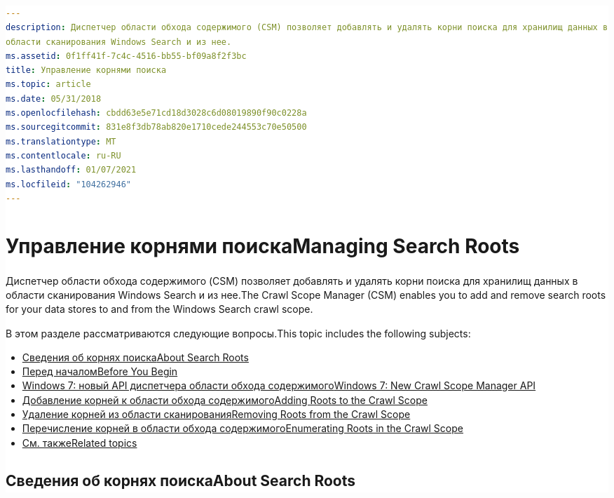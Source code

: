 ```yaml
---
description: Диспетчер области обхода содержимого (CSM) позволяет добавлять и удалять корни поиска для хранилищ данных в области сканирования Windows Search и из нее.
ms.assetid: 0f1ff41f-7c4c-4516-bb55-bf09a8f2f3bc
title: Управление корнями поиска
ms.topic: article
ms.date: 05/31/2018
ms.openlocfilehash: cbdd63e5e71cd18d3028c6d08019890f90c0228a
ms.sourcegitcommit: 831e8f3db78ab820e1710cede244553c70e50500
ms.translationtype: MT
ms.contentlocale: ru-RU
ms.lasthandoff: 01/07/2021
ms.locfileid: "104262946"
---
```

# <a name="managing-search-roots"></a><span data-ttu-id="2d867-103">Управление корнями поиска</span><span class="sxs-lookup"><span data-stu-id="2d867-103">Managing Search Roots</span></span>

<span data-ttu-id="2d867-104">Диспетчер области обхода содержимого (CSM) позволяет добавлять и удалять корни поиска для хранилищ данных в области сканирования Windows Search и из нее.</span><span class="sxs-lookup"><span data-stu-id="2d867-104">The Crawl Scope Manager (CSM) enables you to add and remove search roots for your data stores to and from the Windows Search crawl scope.</span></span>

<span data-ttu-id="2d867-105">В этом разделе рассматриваются следующие вопросы.</span><span class="sxs-lookup"><span data-stu-id="2d867-105">This topic includes the following subjects:</span></span>

-   [<span data-ttu-id="2d867-106">Сведения об корнях поиска</span><span class="sxs-lookup"><span data-stu-id="2d867-106">About Search Roots</span></span>](#about-search-roots)
-   [<span data-ttu-id="2d867-107">Перед началом</span><span class="sxs-lookup"><span data-stu-id="2d867-107">Before You Begin</span></span>](#before-you-begin)
-   [<span data-ttu-id="2d867-108">Windows 7: новый API диспетчера области обхода содержимого</span><span class="sxs-lookup"><span data-stu-id="2d867-108">Windows 7: New Crawl Scope Manager API</span></span>](#windows-7-new-crawl-scope-manager-api)
-   [<span data-ttu-id="2d867-109">Добавление корней к области обхода содержимого</span><span class="sxs-lookup"><span data-stu-id="2d867-109">Adding Roots to the Crawl Scope</span></span>](#adding-roots-to-the-crawl-scope)
-   [<span data-ttu-id="2d867-110">Удаление корней из области сканирования</span><span class="sxs-lookup"><span data-stu-id="2d867-110">Removing Roots from the Crawl Scope</span></span>](#removing-roots-from-the-crawl-scope)
-   [<span data-ttu-id="2d867-111">Перечисление корней в области обхода содержимого</span><span class="sxs-lookup"><span data-stu-id="2d867-111">Enumerating Roots in the Crawl Scope</span></span>](#enumerating-roots-in-the-crawl-scope)
-   [<span data-ttu-id="2d867-112">См. также</span><span class="sxs-lookup"><span data-stu-id="2d867-112">Related topics</span></span>](#related-topics)

 

## <a name="about-search-roots"></a><span data-ttu-id="2d867-113">Сведения об корнях поиска</span><span class="sxs-lookup"><span data-stu-id="2d867-113">About Search Roots</span></span>
